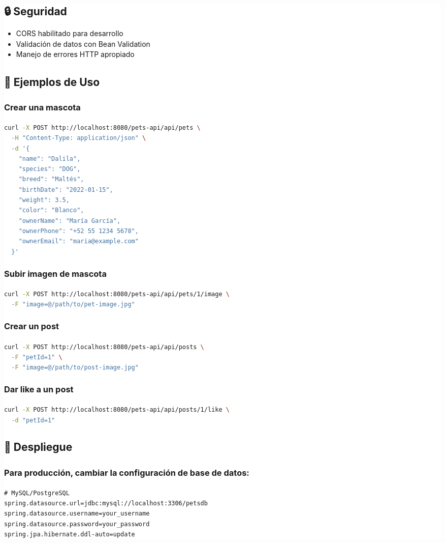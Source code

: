## 🔒 Seguridad

- CORS habilitado para desarrollo
- Validación de datos con Bean Validation
- Manejo de errores HTTP apropiado

## 📝 Ejemplos de Uso

### Crear una mascota
```bash
curl -X POST http://localhost:8080/pets-api/api/pets \
  -H "Content-Type: application/json" \
  -d '{
    "name": "Dalila",
    "species": "DOG",
    "breed": "Maltés",
    "birthDate": "2022-01-15",
    "weight": 3.5,
    "color": "Blanco",
    "ownerName": "María García",
    "ownerPhone": "+52 55 1234 5678",
    "ownerEmail": "maria@example.com"
  }'
```

### Subir imagen de mascota
```bash
curl -X POST http://localhost:8080/pets-api/api/pets/1/image \
  -F "image=@/path/to/pet-image.jpg"
```

### Crear un post
```bash
curl -X POST http://localhost:8080/pets-api/api/posts \
  -F "petId=1" \
  -F "image=@/path/to/post-image.jpg"
```

### Dar like a un post
```bash
curl -X POST http://localhost:8080/pets-api/api/posts/1/like \
  -d "petId=1"
```

## 🚀 Despliegue

### Para producción, cambiar la configuración de base de datos:

```properties
# MySQL/PostgreSQL
spring.datasource.url=jdbc:mysql://localhost:3306/petsdb
spring.datasource.username=your_username
spring.datasource.password=your_password
spring.jpa.hibernate.ddl-auto=update
```
